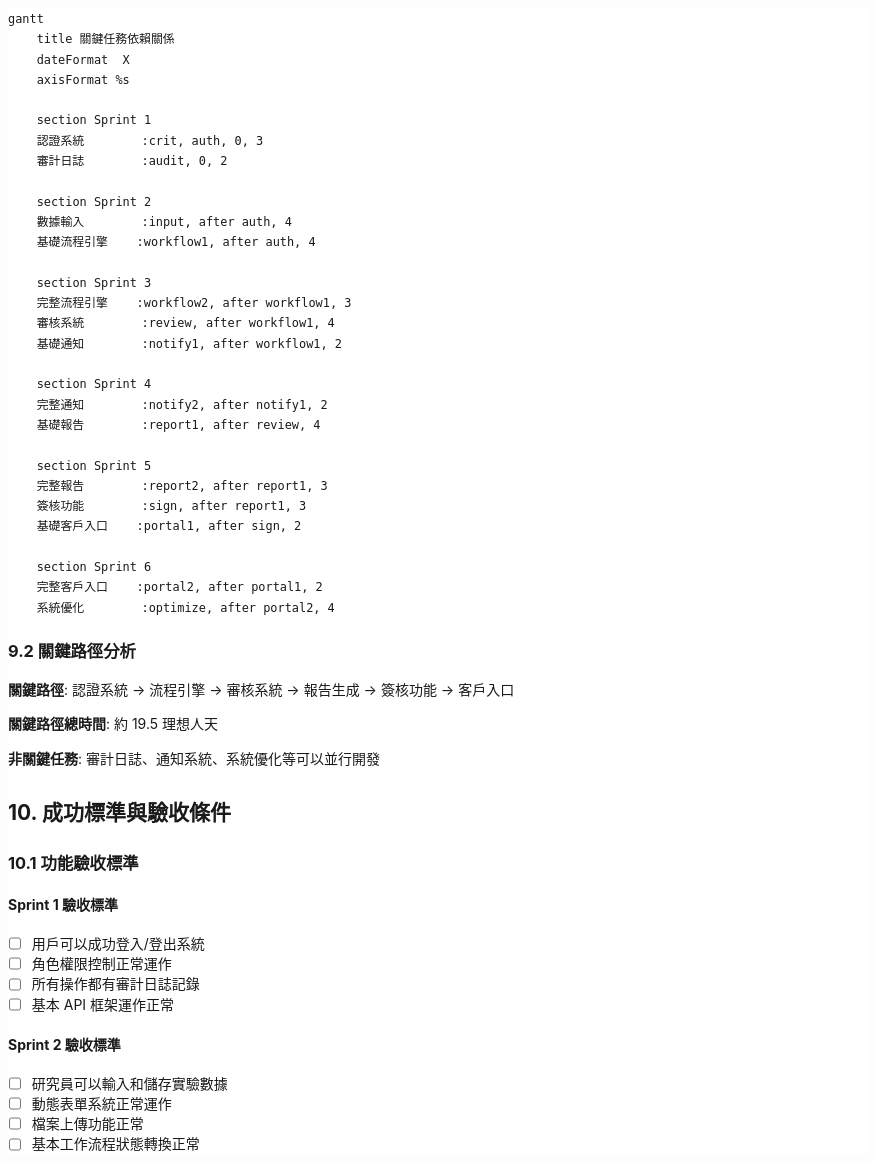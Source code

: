 ```mermaid
gantt
    title 關鍵任務依賴關係
    dateFormat  X
    axisFormat %s
    
    section Sprint 1
    認證系統        :crit, auth, 0, 3
    審計日誌        :audit, 0, 2
    
    section Sprint 2
    數據輸入        :input, after auth, 4
    基礎流程引擎    :workflow1, after auth, 4
    
    section Sprint 3
    完整流程引擎    :workflow2, after workflow1, 3
    審核系統        :review, after workflow1, 4
    基礎通知        :notify1, after workflow1, 2
    
    section Sprint 4
    完整通知        :notify2, after notify1, 2
    基礎報告        :report1, after review, 4
    
    section Sprint 5
    完整報告        :report2, after report1, 3
    簽核功能        :sign, after report1, 3
    基礎客戶入口    :portal1, after sign, 2
    
    section Sprint 6
    完整客戶入口    :portal2, after portal1, 2
    系統優化        :optimize, after portal2, 4
```

### 9.2 關鍵路徑分析

**關鍵路徑**: 認證系統 → 流程引擎 → 審核系統 → 報告生成 → 簽核功能 → 客戶入口

**關鍵路徑總時間**: 約 19.5 理想人天

**非關鍵任務**: 審計日誌、通知系統、系統優化等可以並行開發

## 10. 成功標準與驗收條件

### 10.1 功能驗收標準

#### Sprint 1 驗收標準
- [ ] 用戶可以成功登入/登出系統
- [ ] 角色權限控制正常運作
- [ ] 所有操作都有審計日誌記錄
- [ ] 基本 API 框架運作正常

#### Sprint 2 驗收標準
- [ ] 研究員可以輸入和儲存實驗數據
- [ ] 動態表單系統正常運作
- [ ] 檔案上傳功能正常
- [ ] 基本工作流程狀態轉換正常
